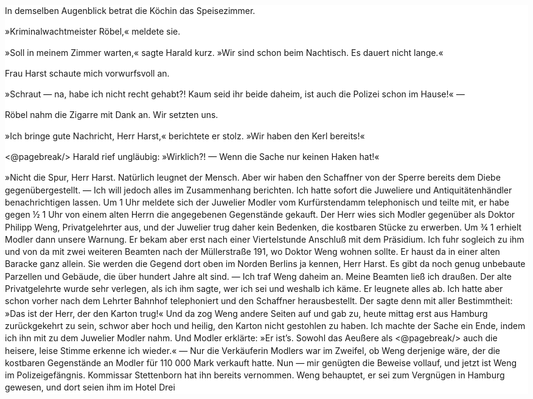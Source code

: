 In demselben Augenblick betrat die Köchin das
Speisezimmer.

»Kriminalwachtmeister Röbel,« meldete sie.

»Soll in meinem Zimmer warten,« sagte Harald
kurz. »Wir sind schon beim Nachtisch. Es dauert nicht
lange.«

Frau Harst schaute mich vorwurfsvoll an.

»Schraut — na, habe ich nicht recht gehabt?! Kaum
seid ihr beide daheim, ist auch die Polizei schon im
Hause!« —

Röbel nahm die Zigarre mit Dank an. Wir setzten
uns.

»Ich bringe gute Nachricht, Herr Harst,« berichtete
er stolz. »Wir haben den Kerl bereits!«

<@pagebreak/>
Harald rief ungläubig: »Wirklich?! — Wenn die
Sache nur keinen Haken hat!«

»Nicht die Spur, Herr Harst. Natürlich leugnet der
Mensch. Aber wir haben den Schaffner von der Sperre
bereits dem Diebe gegenübergestellt. — Ich will jedoch
alles im Zusammenhang berichten. Ich hatte sofort die
Juweliere und Antiquitätenhändler benachrichtigen lassen.
Um 1 Uhr meldete sich der Juwelier Modler vom
Kurfürstendamm telephonisch und teilte mit, er habe
gegen ½ 1 Uhr von einem alten Herrn die angegebenen
Gegenstände gekauft. Der Herr wies sich Modler gegenüber
als Doktor Philipp Weng, Privatgelehrter
aus, und der Juwelier trug daher kein Bedenken,
die kostbaren Stücke zu erwerben. Um ¾ 1 erhielt Modler
dann unsere Warnung. Er bekam aber erst nach einer
Viertelstunde Anschluß mit dem Präsidium. Ich
fuhr sogleich zu ihm und von da mit zwei weiteren
Beamten nach der Müllerstraße 191, wo Doktor Weng
wohnen sollte. Er haust da in einer alten Baracke ganz
allein. Sie werden die Gegend dort oben im Norden
Berlins ja kennen, Herr Harst. Es gibt da noch genug
unbebaute Parzellen und Gebäude, die über hundert
Jahre alt sind. — Ich traf Weng daheim an. Meine
Beamten ließ ich draußen. Der alte Privatgelehrte
wurde sehr verlegen, als ich ihm sagte, wer ich sei und
weshalb ich käme. Er leugnete alles ab. Ich hatte
aber schon vorher nach dem Lehrter Bahnhof telephoniert
und den Schaffner herausbestellt. Der sagte denn
mit aller Bestimmtheit: »Das ist der Herr, der den
Karton trug!« Und da zog Weng andere Seiten auf
und gab zu, heute mittag erst aus Hamburg zurückgekehrt
zu sein, schwor aber hoch und heilig, den Karton
nicht gestohlen zu haben. Ich machte der Sache ein Ende,
indem ich ihn mit zu dem Juwelier Modler nahm. Und
Modler erklärte: »Er ist’s. Sowohl das Aeußere als
<@pagebreak/>
auch die heisere, leise Stimme erkenne ich wieder.« —
Nur die Verkäuferin Modlers war im Zweifel, ob Weng
derjenige wäre, der die kostbaren Gegenstände an Modler
für 110 000 Mark verkauft hatte. Nun — mir genügten
die Beweise vollauf, und jetzt ist Weng im Polizeigefängnis.
Kommissar Stettenborn hat ihn bereits
vernommen. Weng behauptet, er sei zum Vergnügen
in Hamburg gewesen, und dort seien ihm im Hotel Drei